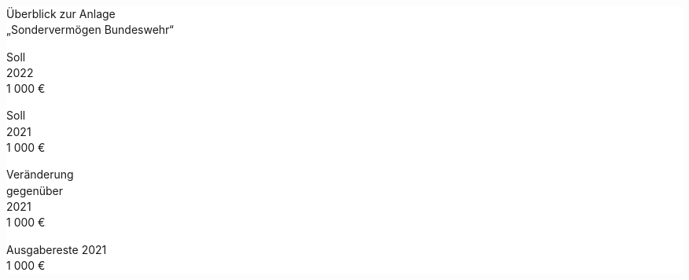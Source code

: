 <col align="right" width="13%">

</col>

<col align="right" width="9%">

</col>

</colgroup>

<thead valign="bottom">

<tr>

<th style="border-right: 0.5pt solid ; border-bottom: 0.5pt solid ;  font-weight:normal;" align="center" valign="middle" charoff="50">

Überblick zur Anlage  
„Sondervermögen Bundeswehr“

</div>

</div>

</div>

</div>

</th>

<th style="border-right: 0.5pt solid ; border-bottom: 0.5pt solid ;  font-weight:normal;" align="center" valign="middle" charoff="50">

Soll  
2022  
1 000 €

</th>

<th style="border-right: 0.5pt solid ; border-bottom: 0.5pt solid ;  font-weight:normal;" align="center" valign="middle" charoff="50">

Soll  
2021  
1 000 €

</th>

<th style="border-right: 0.5pt solid ; border-bottom: 0.5pt solid ;  font-weight:normal;" align="center" valign="middle" charoff="50">

Veränderung  
gegenüber  
2021  
1 000 €

</th>

<th style="border-right: 0.5pt solid ; border-bottom: 0.5pt solid ;  font-weight:normal;" align="center" valign="middle" charoff="50">

Ausgabereste 2021  
1 000 €
